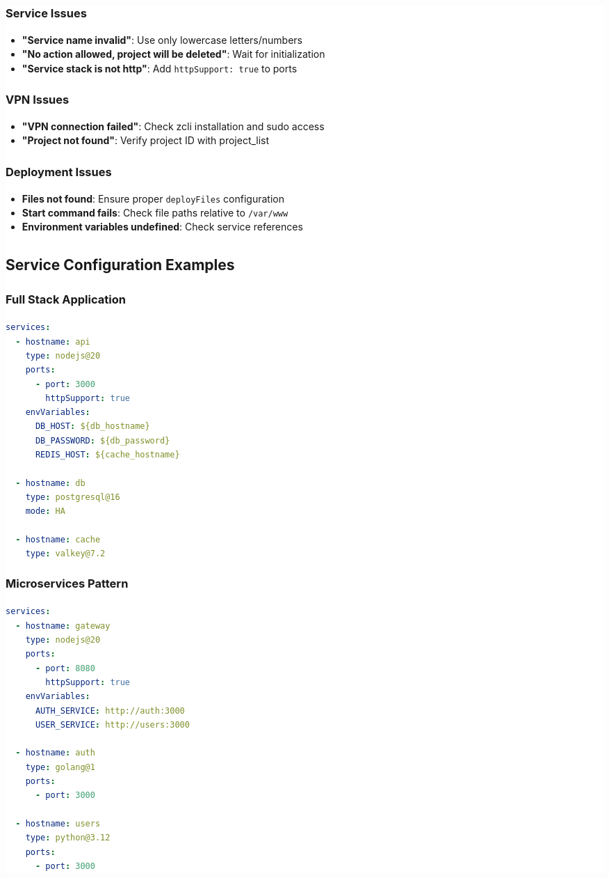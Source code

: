 ### Service Issues
- **"Service name invalid"**: Use only lowercase letters/numbers
- **"No action allowed, project will be deleted"**: Wait for initialization
- **"Service stack is not http"**: Add `httpSupport: true` to ports

### VPN Issues
- **"VPN connection failed"**: Check zcli installation and sudo access
- **"Project not found"**: Verify project ID with project_list

### Deployment Issues
- **Files not found**: Ensure proper `deployFiles` configuration
- **Start command fails**: Check file paths relative to `/var/www`
- **Environment variables undefined**: Check service references

## Service Configuration Examples

### Full Stack Application
```yaml
services:
  - hostname: api
    type: nodejs@20
    ports:
      - port: 3000
        httpSupport: true
    envVariables:
      DB_HOST: ${db_hostname}
      DB_PASSWORD: ${db_password}
      REDIS_HOST: ${cache_hostname}
  
  - hostname: db
    type: postgresql@16
    mode: HA
  
  - hostname: cache
    type: valkey@7.2
```

### Microservices Pattern
```yaml
services:
  - hostname: gateway
    type: nodejs@20
    ports:
      - port: 8080
        httpSupport: true
    envVariables:
      AUTH_SERVICE: http://auth:3000
      USER_SERVICE: http://users:3000
  
  - hostname: auth
    type: golang@1
    ports:
      - port: 3000
  
  - hostname: users
    type: python@3.12
    ports:
      - port: 3000
```

